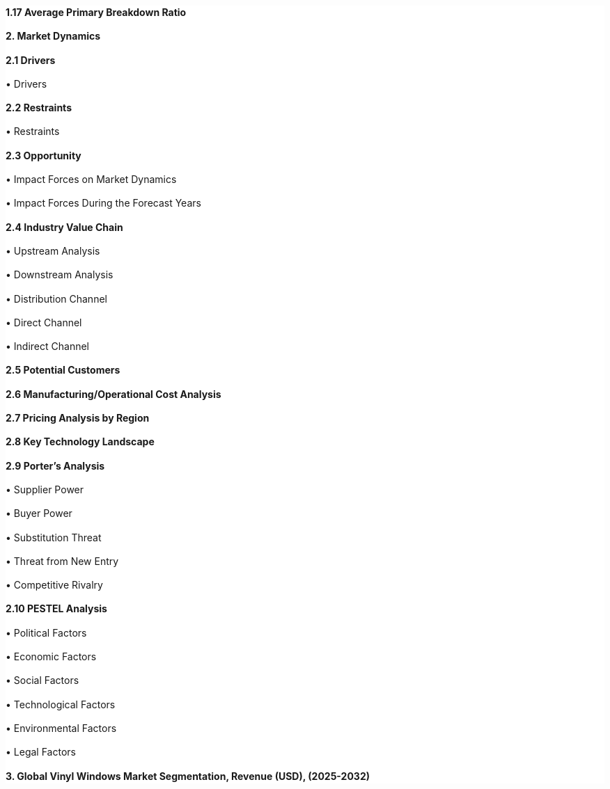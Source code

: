 <strong>1.17 Average Primary Breakdown Ratio</strong>

<strong>2. Market Dynamics</strong>

<strong>2.1 Drivers</strong>

• Drivers

<strong>2.2 Restraints</strong>

• Restraints

<strong>2.3 Opportunity</strong>

• Impact Forces on Market Dynamics

• Impact Forces During the Forecast Years

<strong>2.4 Industry Value Chain</strong>

• Upstream Analysis

• Downstream Analysis

• Distribution Channel

• Direct Channel

• Indirect Channel

<strong>2.5 Potential Customers</strong>

<strong>2.6 Manufacturing/Operational Cost Analysis</strong>

<strong>2.7 Pricing Analysis by Region</strong>

<strong>2.8 Key Technology Landscape</strong>

<strong>2.9 Porter’s Analysis</strong>

• Supplier Power

• Buyer Power

• Substitution Threat

• Threat from New Entry

• Competitive Rivalry

<strong>2.10 PESTEL Analysis</strong>

• Political Factors

• Economic Factors

• Social Factors

• Technological Factors

• Environmental Factors

• Legal Factors

<strong>3. Global Vinyl Windows Market Segmentation, Revenue (USD), (2025-2032)</strong>
